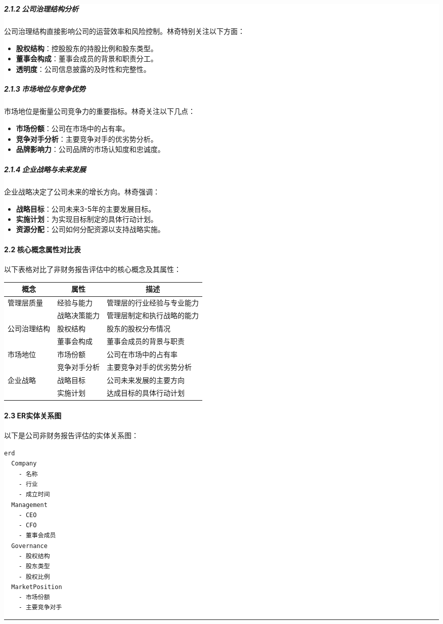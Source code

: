 ##### 2.1.2 公司治理结构分析
公司治理结构直接影响公司的运营效率和风险控制。林奇特别关注以下方面：
- **股权结构**：控股股东的持股比例和股东类型。
- **董事会构成**：董事会成员的背景和职责分工。
- **透明度**：公司信息披露的及时性和完整性。

##### 2.1.3 市场地位与竞争优势
市场地位是衡量公司竞争力的重要指标。林奇关注以下几点：
- **市场份额**：公司在市场中的占有率。
- **竞争对手分析**：主要竞争对手的优劣势分析。
- **品牌影响力**：公司品牌的市场认知度和忠诚度。

##### 2.1.4 企业战略与未来发展
企业战略决定了公司未来的增长方向。林奇强调：
- **战略目标**：公司未来3-5年的主要发展目标。
- **实施计划**：为实现目标制定的具体行动计划。
- **资源分配**：公司如何分配资源以支持战略实施。

#### 2.2 核心概念属性对比表
以下表格对比了非财务报告评估中的核心概念及其属性：

| 概念               | 属性               | 描述                                   |
|--------------------|--------------------|----------------------------------------|
| 管理层质量         | 经验与能力         | 管理层的行业经验与专业能力               |
|                    | 战略决策能力       | 管理层制定和执行战略的能力               |
| 公司治理结构       | 股权结构           | 股东的股权分布情况                     |
|                    | 董事会构成         | 董事会成员的背景与职责                   |
| 市场地位           | 市场份额           | 公司在市场中的占有率                     |
|                    | 竞争对手分析       | 主要竞争对手的优劣势分析                 |
| 企业战略           | 战略目标           | 公司未来发展的主要方向                   |
|                    | 实施计划           | 达成目标的具体行动计划                   |

#### 2.3 ER实体关系图
以下是公司非财务报告评估的实体关系图：

```mermaid
erd
  Company
    - 名称
    - 行业
    - 成立时间
  Management
    - CEO
    - CFO
    - 董事会成员
  Governance
    - 股权结构
    - 股东类型
    - 股权比例
  MarketPosition
    - 市场份额
    - 主要竞争对手
```

---